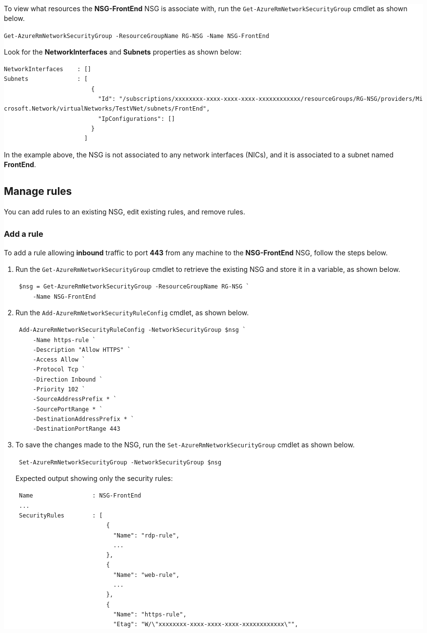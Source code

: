 To view what resources the **NSG-FrontEnd** NSG is associate with, run the `Get-AzureRmNetworkSecurityGroup` cmdlet as shown below.

	Get-AzureRmNetworkSecurityGroup -ResourceGroupName RG-NSG -Name NSG-FrontEnd

Look for the **NetworkInterfaces** and **Subnets** properties as shown below:

	NetworkInterfaces    : []
	Subnets              : [
	                         {
	                           "Id": "/subscriptions/xxxxxxxx-xxxx-xxxx-xxxx-xxxxxxxxxxxx/resourceGroups/RG-NSG/providers/Microsoft.Network/virtualNetworks/TestVNet/subnets/FrontEnd",
	                           "IpConfigurations": []
	                         }
	                       ]

In the example above, the NSG is not associated to any network interfaces (NICs), and it is associated to a subnet named **FrontEnd**.

## Manage rules

You can add rules to an existing NSG, edit existing rules, and remove rules.

### Add a rule

To add a rule allowing **inbound** traffic to port **443** from any machine to the **NSG-FrontEnd** NSG, follow the steps below.

1. Run the `Get-AzureRmNetworkSecurityGroup` cmdlet to retrieve the existing NSG and store it in a variable, as shown below.

		$nsg = Get-AzureRmNetworkSecurityGroup -ResourceGroupName RG-NSG `
		    -Name NSG-FrontEnd

2. Run the `Add-AzureRmNetworkSecurityRuleConfig` cmdlet, as shown below.

		Add-AzureRmNetworkSecurityRuleConfig -NetworkSecurityGroup $nsg `
		    -Name https-rule `
		    -Description "Allow HTTPS" `
		    -Access Allow `
		    -Protocol Tcp `
		    -Direction Inbound `
		    -Priority 102 `
		    -SourceAddressPrefix * `
		    -SourcePortRange * `
		    -DestinationAddressPrefix * `
		    -DestinationPortRange 443

3. To save the changes made to the NSG, run the `Set-AzureRmNetworkSecurityGroup` cmdlet as shown below.

		Set-AzureRmNetworkSecurityGroup -NetworkSecurityGroup $nsg

	Expected output showing only the security rules:

		Name                 : NSG-FrontEnd
		...
		SecurityRules        : [
		                         {
		                           "Name": "rdp-rule",
		                           ...
		                         },
		                         {
		                           "Name": "web-rule",
		                           ...
		                         },
		                         {
		                           "Name": "https-rule",
		                           "Etag": "W/\"xxxxxxxx-xxxx-xxxx-xxxx-xxxxxxxxxxxx\"",